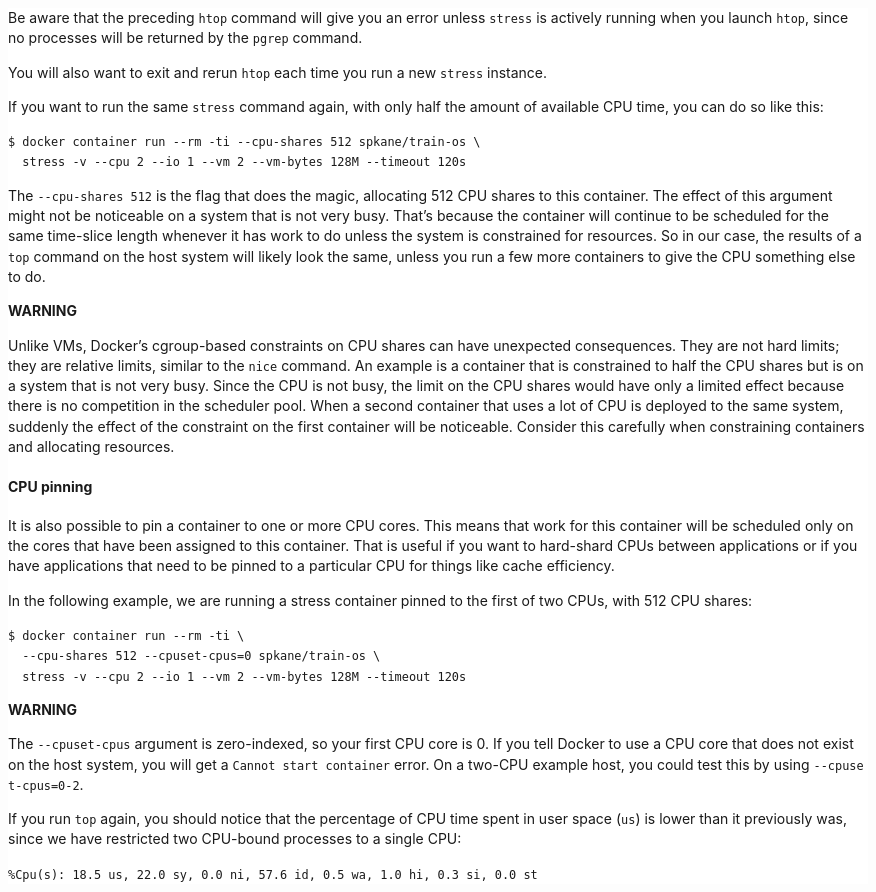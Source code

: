 Be aware that the preceding `htop` command will give you an error unless `stress` is actively running when you launch `htop`, since no processes will be returned by the `pgrep` command.

You will also want to exit and rerun `htop` each time you run a new `stress` instance.

If you want to run the same `stress` command again, with only half the amount of available CPU time, you can do so like this:

```
$ docker container run --rm -ti --cpu-shares 512 spkane/train-os \
  stress -v --cpu 2 --io 1 --vm 2 --vm-bytes 128M --timeout 120s
```

The `--cpu-shares 512` is the flag that does the magic, allocating 512 CPU shares to this container. The effect of this argument might not be noticeable on a system that is not very busy. That’s because the container will continue to be scheduled for the same time-slice length whenever it has work to do unless the system is constrained for resources. So in our case, the results of a `top` command on the host system will likely look the same, unless you run a few more containers to give the CPU something else to do.

**WARNING**

Unlike VMs, Docker’s cgroup-based constraints on CPU shares can have unexpected consequences. They are not hard limits; they are relative limits, similar to the `nice` command. An example is a container that is constrained to half the CPU shares but is on a system that is not very busy. Since the CPU is not busy, the limit on the CPU shares would have only a limited effect because there is no competition in the scheduler pool. When a second container that uses a lot of CPU is deployed to the same system, suddenly the effect of the constraint on the first container will be noticeable. Consider this carefully when constraining containers and allocating resources.

#### CPU pinning

It is also possible to pin a container to one or more CPU cores. This means that work for this container will be scheduled only on the cores that have been assigned to this container. That is useful if you want to hard-shard CPUs between applications or if you have applications that need to be pinned to a particular CPU for things like cache efficiency.

In the following example, we are running a stress container pinned to the first of two CPUs, with 512 CPU shares:

```
$ docker container run --rm -ti \
  --cpu-shares 512 --cpuset-cpus=0 spkane/train-os \
  stress -v --cpu 2 --io 1 --vm 2 --vm-bytes 128M --timeout 120s
```

**WARNING**

The `--cpuset-cpus` argument is zero-indexed, so your first CPU core is 0. If you tell Docker to use a CPU core that does not exist on the host system, you will get a `Cannot start container` error. On a two-CPU example host, you could test this by using `--cpuset-cpus=0-2`.

If you run `top` again, you should notice that the percentage of CPU time spent in user space (`us`) is lower than it previously was, since we have restricted two CPU-bound processes to a single CPU:

```
%Cpu(s): 18.5 us, 22.0 sy, 0.0 ni, 57.6 id, 0.5 wa, 1.0 hi, 0.3 si, 0.0 st
```
